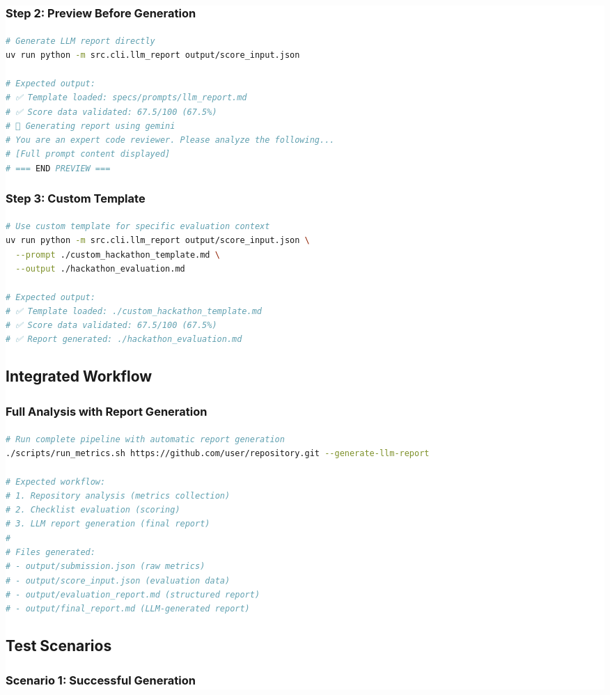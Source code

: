 ### Step 2: Preview Before Generation

```bash
# Generate LLM report directly
uv run python -m src.cli.llm_report output/score_input.json

# Expected output:
# ✅ Template loaded: specs/prompts/llm_report.md
# ✅ Score data validated: 67.5/100 (67.5%)
# 🚀 Generating report using gemini
# You are an expert code reviewer. Please analyze the following...
# [Full prompt content displayed]
# === END PREVIEW ===
```

### Step 3: Custom Template

```bash
# Use custom template for specific evaluation context
uv run python -m src.cli.llm_report output/score_input.json \
  --prompt ./custom_hackathon_template.md \
  --output ./hackathon_evaluation.md

# Expected output:
# ✅ Template loaded: ./custom_hackathon_template.md
# ✅ Score data validated: 67.5/100 (67.5%)
# ✅ Report generated: ./hackathon_evaluation.md
```

## Integrated Workflow

### Full Analysis with Report Generation

```bash
# Run complete pipeline with automatic report generation
./scripts/run_metrics.sh https://github.com/user/repository.git --generate-llm-report

# Expected workflow:
# 1. Repository analysis (metrics collection)
# 2. Checklist evaluation (scoring)
# 3. LLM report generation (final report)
#
# Files generated:
# - output/submission.json (raw metrics)
# - output/score_input.json (evaluation data)
# - output/evaluation_report.md (structured report)
# - output/final_report.md (LLM-generated report)
```

## Test Scenarios

### Scenario 1: Successful Generation

